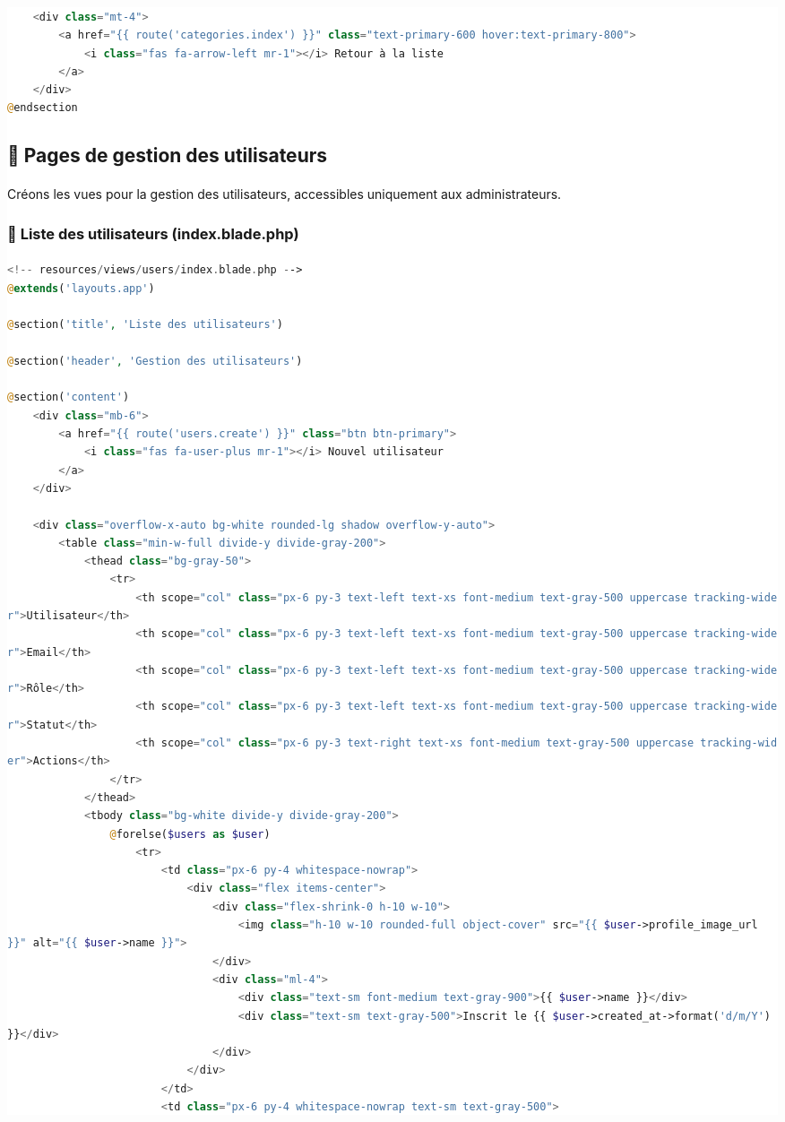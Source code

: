 ```php
    <div class="mt-4">
        <a href="{{ route('categories.index') }}" class="text-primary-600 hover:text-primary-800">
            <i class="fas fa-arrow-left mr-1"></i> Retour à la liste
        </a>
    </div>
@endsection
```

## 👥 Pages de gestion des utilisateurs

Créons les vues pour la gestion des utilisateurs, accessibles uniquement aux administrateurs.

### 🔹 **Liste des utilisateurs (index.blade.php)**

```php
<!-- resources/views/users/index.blade.php -->
@extends('layouts.app')

@section('title', 'Liste des utilisateurs')

@section('header', 'Gestion des utilisateurs')

@section('content')
    <div class="mb-6">
        <a href="{{ route('users.create') }}" class="btn btn-primary">
            <i class="fas fa-user-plus mr-1"></i> Nouvel utilisateur
        </a>
    </div>
    
    <div class="overflow-x-auto bg-white rounded-lg shadow overflow-y-auto">
        <table class="min-w-full divide-y divide-gray-200">
            <thead class="bg-gray-50">
                <tr>
                    <th scope="col" class="px-6 py-3 text-left text-xs font-medium text-gray-500 uppercase tracking-wider">Utilisateur</th>
                    <th scope="col" class="px-6 py-3 text-left text-xs font-medium text-gray-500 uppercase tracking-wider">Email</th>
                    <th scope="col" class="px-6 py-3 text-left text-xs font-medium text-gray-500 uppercase tracking-wider">Rôle</th>
                    <th scope="col" class="px-6 py-3 text-left text-xs font-medium text-gray-500 uppercase tracking-wider">Statut</th>
                    <th scope="col" class="px-6 py-3 text-right text-xs font-medium text-gray-500 uppercase tracking-wider">Actions</th>
                </tr>
            </thead>
            <tbody class="bg-white divide-y divide-gray-200">
                @forelse($users as $user)
                    <tr>
                        <td class="px-6 py-4 whitespace-nowrap">
                            <div class="flex items-center">
                                <div class="flex-shrink-0 h-10 w-10">
                                    <img class="h-10 w-10 rounded-full object-cover" src="{{ $user->profile_image_url }}" alt="{{ $user->name }}">
                                </div>
                                <div class="ml-4">
                                    <div class="text-sm font-medium text-gray-900">{{ $user->name }}</div>
                                    <div class="text-sm text-gray-500">Inscrit le {{ $user->created_at->format('d/m/Y') }}</div>
                                </div>
                            </div>
                        </td>
                        <td class="px-6 py-4 whitespace-nowrap text-sm text-gray-500">
```